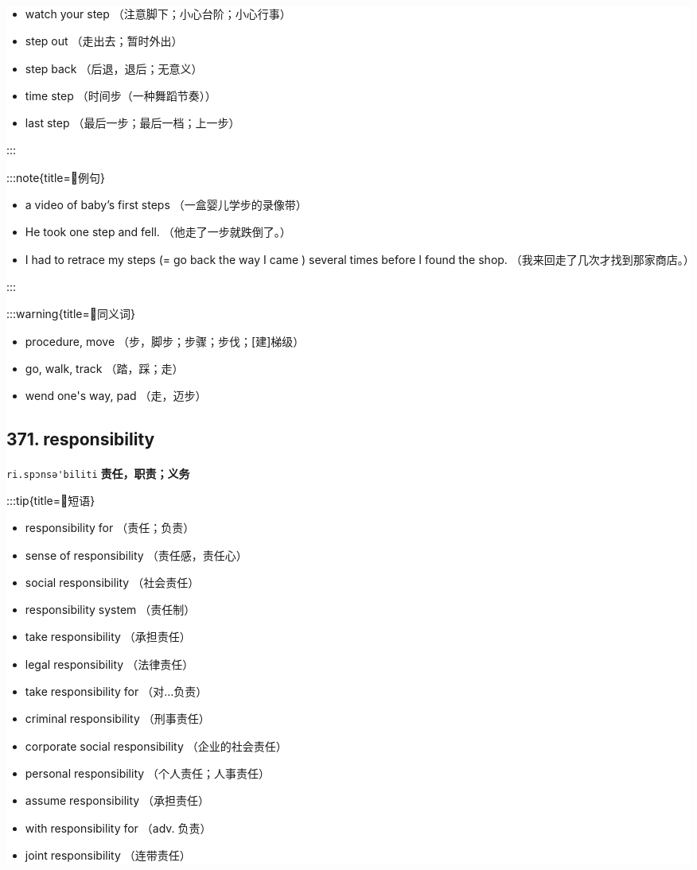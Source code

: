 - watch your step （注意脚下；小心台阶；小心行事）

- step out （走出去；暂时外出）

- step back （后退，退后；无意义）

- time step （时间步（一种舞蹈节奏））

- last step （最后一步；最后一档；上一步）

:::

:::note{title=🎤例句}

- a video of baby’s first steps （一盒婴儿学步的录像带）

- He took one step and fell. （他走了一步就跌倒了。）

- I had to retrace my steps (= go back the way I came ) several times before I found the shop. （我来回走了几次才找到那家商店。）

:::

:::warning{title=🤔同义词}

- procedure, move （步，脚步；步骤；步伐；[建]梯级）

- go, walk, track （踏，踩；走）

- wend one's way, pad （走，迈步）


## 371. responsibility

`ri.spɔnsə'biliti`  **责任，职责；义务**

:::tip{title=🤩短语}

- responsibility for （责任；负责）

- sense of responsibility （责任感，责任心）

- social responsibility （社会责任）

- responsibility system （责任制）

- take responsibility （承担责任）

- legal responsibility （法律责任）

- take responsibility for （对…负责）

- criminal responsibility （刑事责任）

- corporate social responsibility （企业的社会责任）

- personal responsibility （个人责任；人事责任）

- assume responsibility （承担责任）

- with responsibility for （adv. 负责）

- joint responsibility （连带责任）
